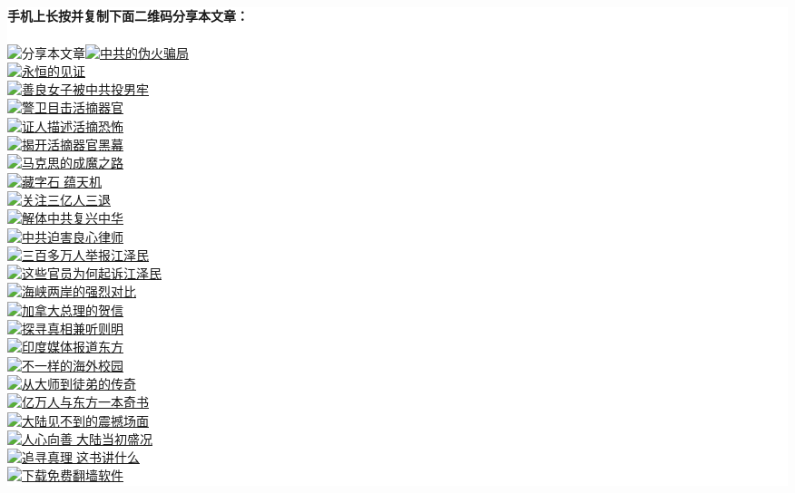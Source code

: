 <strong>手机上长按并复制下面二维码分享本文章：</strong><br><br><img src="https://quickchart.io/qr?size=256&text=https://github.com/1992513/djy/blob/master/gb/24/4/27/n14235166.md%231" title="分享本文章"></td><td VALIGN=TOP><a href="https://github.com/1992513/djy/blob/master/gb/16/1/21/n4622075.md?dfh#1" target="_blank"><img src="https://raw.githubusercontent.com/1992513/djy/master/gb/300/wei-f1.jpg" title="中共的伪火骗局"  alt="中共的伪火骗局"></a><br><a href="https://github.com/1992513/www/blob/master/README.md?dfh#9" target="_blank"><img src="https://raw.githubusercontent.com/1992513/djy/master/gb/300/yong-h.jpg" title="永恒的见证"  alt="永恒的见证"></a><br><a href="https://github.com/1992513/djy/blob/master/gb/13/9/29/n3974789.md?dfh#1" target="_blank"><img src="https://raw.githubusercontent.com/1992513/djy/master/gb/300/shang-lnz.jpg" title="善良女子被中共投男牢"  alt="善良女子被中共投男牢"></a><br><a href="https://github.com/1992513/djy/blob/master/gb/16/3/16/n4663449.md?dfh#1" target="_blank"><img src="https://raw.githubusercontent.com/1992513/djy/master/gb/300/huo-z3.jpg" title="警卫目击活摘器官"  alt="警卫目击活摘器官"></a><br><a href="https://github.com/1992513/djy/blob/master/gb/16/8/7/n8177641.md?dfh#1" target="_blank"><img src="https://raw.githubusercontent.com/1992513/djy/master/gb/300/huo-z4.jpg" title="证人描述活摘恐怖"  alt="证人描述活摘恐怖"></a><br><a href="https://github.com/1992513/djy/blob/master/gb/10/4/19/n2881569.md?dfh#1" target="_blank"><img src="https://raw.githubusercontent.com/1992513/djy/master/gb/300/huo-z1.jpg" title="揭开活摘器官黑幕"  alt="揭开活摘器官黑幕"></a><br><a href="https://github.com/1992513/djy/blob/master/gb/10/11/7/n3077476.md?dfh#1" target="_blank"><img src="https://raw.githubusercontent.com/1992513/djy/master/gb/300/ma-ks.jpg" title="马克思的成魔之路"  alt="马克思的成魔之路"></a><br><a href="https://github.com/1992513/djy/blob/master/gb/14/6/9/n4173977.md?dfh#1" target="_blank"><img src="https://raw.githubusercontent.com/1992513/djy/master/gb/300/chang-zs.jpg" title="藏字石 蕴天机"  alt="藏字石 蕴天机"></a><br><a href="https://github.com/1992513/djy/blob/master/gb/18/5/10/n10381511.md?dfh#1" target="_blank"><img src="https://raw.githubusercontent.com/1992513/djy/master/gb/300/st1.jpg" title="关注三亿人三退"  alt="关注三亿人三退"></a><br><a href="https://github.com/1992513/djy/blob/master/gb/18/3/21/n10237682.md?dfh#1" target="_blank"><img src="https://raw.githubusercontent.com/1992513/djy/master/gb/300/jie-t.jpg" title="解体中共复兴中华"  alt="解体中共复兴中华"></a><br><a href="https://github.com/1992513/djy/blob/master/gb/9/2/9/n2422991.md?dfh#1" target="_blank"><img src="https://raw.githubusercontent.com/1992513/djy/master/gb/300/gao-zs.jpg" title="中共迫害良心律师"  alt="中共迫害良心律师"></a><br><a href="https://github.com/1992513/djy/blob/master/gb/18/12/9/n10900044.md?dfh#1" target="_blank"><img src="https://raw.githubusercontent.com/1992513/djy/master/gb/300/sj1.jpg" title="三百多万人举报江泽民"  alt="三百多万人举报江泽民"></a><br><a href="https://github.com/1992513/djy/blob/master/gb/18/8/28/n10672014.md?dfh#1" target="_blank"><img src="https://raw.githubusercontent.com/1992513/djy/master/gb/300/sj2.jpg" title="这些官员为何起诉江泽民"  alt="这些官员为何起诉江泽民"></a><br><a href="https://github.com/1992513/djy/blob/master/gb/8/12/18/n2367165.md?dfh#1" target="_blank"><img src="https://raw.githubusercontent.com/1992513/djy/master/gb/300/liangan.jpg" title="海峡两岸的强烈对比"  alt="海峡两岸的强烈对比"></a><br><a href="https://github.com/1992513/djy/blob/master/gb/15/12/10/n4593139.md?dfh#1" target="_blank"><img src="https://raw.githubusercontent.com/1992513/djy/master/gb/300/jia-ndzl.jpg" title="加拿大总理的贺信"  alt="加拿大总理的贺信"></a><br><a href="https://github.com/1992513/djy/blob/master/gb/11/6/17/n3289382.md?dfh#1" target="_blank"><img src="https://raw.githubusercontent.com/1992513/djy/master/gb/300/xiao-wd.jpg" title="探寻真相兼听则明"  alt="探寻真相兼听则明"></a><br><a href="https://github.com/1992513/djy/blob/master/gb/18/10/27/n10812623.md?dfh#1" target="_blank"><img src="https://raw.githubusercontent.com/1992513/djy/master/gb/300/yindu.jpg" title="印度媒体报道东方"  alt="印度媒体报道东方"></a><br><a href="https://github.com/1992513/djy/blob/master/gb/18/6/9/n10469652.md?dfh#1" target="_blank"><img src="https://raw.githubusercontent.com/1992513/djy/master/gb/300/xie-j.jpg" title="不一样的海外校园"  alt="不一样的海外校园"></a><br><a href="https://github.com/1992513/djy/blob/master/gb/7/4/5/n1669415.md?dfh#1" target="_blank"><img src="https://raw.githubusercontent.com/1992513/djy/master/gb/300/li-up.jpg" title="从大师到徒弟的传奇"  alt="从大师到徒弟的传奇"></a><br><a href="https://github.com/1992513/djy/blob/master/gb/17/5/26/n9191512.md?dfh#1" target="_blank"><img src="https://raw.githubusercontent.com/1992513/djy/master/gb/300/zfl2.jpg" title="亿万人与东方一本奇书"  alt="亿万人与东方一本奇书"></a><br><a href="https://github.com/1992513/djy/blob/master/gb/13/11/27/n4020290.md?dfh#1" target="_blank"><img src="https://raw.githubusercontent.com/1992513/djy/master/gb/300/zhen-h.jpg" title="大陆见不到的震撼场面"  alt="大陆见不到的震撼场面"></a><br><a href="https://github.com/1992513/djy/blob/master/gb/15/7/17/n4482910.md?dfh#1" target="_blank"><img src="https://raw.githubusercontent.com/1992513/djy/master/gb/300/dalu-sk.jpg" title="人心向善 大陆当初盛况"  alt="人心向善 大陆当初盛况"></a><br><a href="https://github.com/1992513/djy/blob/master/gb/19/1/5/n10955468.md?dfh#1" target="_blank"><img src="https://raw.githubusercontent.com/1992513/djy/master/gb/300/zfl1.jpg" title="追寻真理 这书讲什么"  alt="追寻真理 这书讲什么"></a><br><a href="https://github.com/1992513/www/blob/master/README.md?dfh#1" target="_blank"><img src="https://raw.githubusercontent.com/1992513/djy/master/gb/300/fq1.jpg" title="下载免费翻墙软件"  alt="下载免费翻墙软件"></a><br></td></tr></table>
